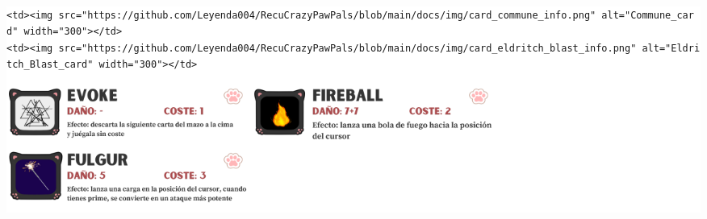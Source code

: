     <td><img src="https://github.com/Leyenda004/RecuCrazyPawPals/blob/main/docs/img/card_commune_info.png" alt="Commune_card" width="300"></td>
    <td><img src="https://github.com/Leyenda004/RecuCrazyPawPals/blob/main/docs/img/card_eldritch_blast_info.png" alt="Eldritch_Blast_card" width="300"></td>
   </tr>
  <tr>
    <td><img src="https://github.com/Leyenda004/RecuCrazyPawPals/blob/main/docs/img/card_evoke_info.png" alt="Evoke_card" width="300"></td>
    <td><img src="https://github.com/Leyenda004/RecuCrazyPawPals/blob/main/docs/img/card_fireball_info.png" alt="Fireball_card" width="300"></td>
    <td><img src="https://github.com/Leyenda004/RecuCrazyPawPals/blob/main/docs/img/card_fulgur_info.png" alt="Fulgur_card" width="300"></td>
  </tr>
  <tr>